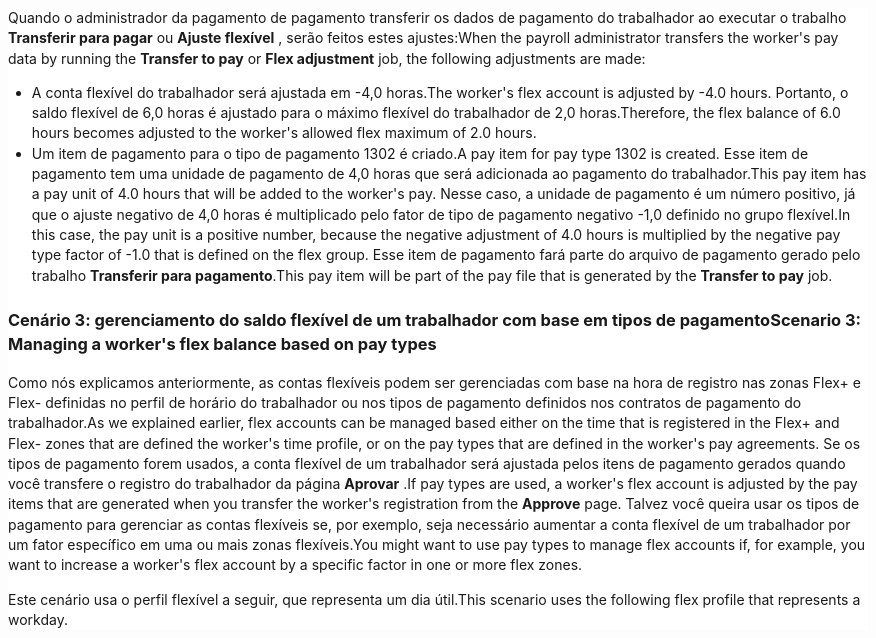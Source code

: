 <span data-ttu-id="96e3c-162">Quando o administrador da pagamento de pagamento transferir os dados de pagamento do trabalhador ao executar o trabalho **Transferir para pagar** ou **Ajuste flexível** , serão feitos estes ajustes:</span><span class="sxs-lookup"><span data-stu-id="96e3c-162">When the payroll administrator transfers the worker's pay data by running the **Transfer to pay** or **Flex adjustment** job, the following adjustments are made:</span></span>

- <span data-ttu-id="96e3c-163">A conta flexível do trabalhador será ajustada em -4,0 horas.</span><span class="sxs-lookup"><span data-stu-id="96e3c-163">The worker's flex account is adjusted by -4.0 hours.</span></span> <span data-ttu-id="96e3c-164">Portanto, o saldo flexível de 6,0 horas é ajustado para o máximo flexível do trabalhador de 2,0 horas.</span><span class="sxs-lookup"><span data-stu-id="96e3c-164">Therefore, the flex balance of 6.0 hours becomes adjusted to the worker's allowed flex maximum of 2.0 hours.</span></span>
- <span data-ttu-id="96e3c-165">Um item de pagamento para o tipo de pagamento 1302 é criado.</span><span class="sxs-lookup"><span data-stu-id="96e3c-165">A pay item for pay type 1302 is created.</span></span> <span data-ttu-id="96e3c-166">Esse item de pagamento tem uma unidade de pagamento de 4,0 horas que será adicionada ao pagamento do trabalhador.</span><span class="sxs-lookup"><span data-stu-id="96e3c-166">This pay item has a pay unit of 4.0 hours that will be added to the worker's pay.</span></span> <span data-ttu-id="96e3c-167">Nesse caso, a unidade de pagamento é um número positivo, já que o ajuste negativo de 4,0 horas é multiplicado pelo fator de tipo de pagamento negativo -1,0 definido no grupo flexível.</span><span class="sxs-lookup"><span data-stu-id="96e3c-167">In this case, the pay unit is a positive number, because the negative adjustment of 4.0 hours is multiplied by the negative pay type factor of -1.0 that is defined on the flex group.</span></span> <span data-ttu-id="96e3c-168">Esse item de pagamento fará parte do arquivo de pagamento gerado pelo trabalho **Transferir para pagamento**.</span><span class="sxs-lookup"><span data-stu-id="96e3c-168">This pay item will be part of the pay file that is generated by the **Transfer to pay** job.</span></span>

### <a name="scenario-3-managing-a-workers-flex-balance-based-on-pay-types"></a><span data-ttu-id="96e3c-169">Cenário 3: gerenciamento do saldo flexível de um trabalhador com base em tipos de pagamento</span><span class="sxs-lookup"><span data-stu-id="96e3c-169">Scenario 3: Managing a worker's flex balance based on pay types</span></span>

<span data-ttu-id="96e3c-170">Como nós explicamos anteriormente, as contas flexíveis podem ser gerenciadas com base na hora de registro nas zonas Flex+ e Flex- definidas no perfil de horário do trabalhador ou nos tipos de pagamento definidos nos contratos de pagamento do trabalhador.</span><span class="sxs-lookup"><span data-stu-id="96e3c-170">As we explained earlier, flex accounts can be managed based either on the time that is registered in the Flex+ and Flex- zones that are defined the worker's time profile, or on the pay types that are defined in the worker's pay agreements.</span></span> <span data-ttu-id="96e3c-171">Se os tipos de pagamento forem usados, a conta flexível de um trabalhador será ajustada pelos itens de pagamento gerados quando você transfere o registro do trabalhador da página **Aprovar** .</span><span class="sxs-lookup"><span data-stu-id="96e3c-171">If pay types are used, a worker's flex account is adjusted by the pay items that are generated when you transfer the worker's registration from the **Approve** page.</span></span> <span data-ttu-id="96e3c-172">Talvez você queira usar os tipos de pagamento para gerenciar as contas flexíveis se, por exemplo, seja necessário aumentar a conta flexível de um trabalhador por um fator específico em uma ou mais zonas flexíveis.</span><span class="sxs-lookup"><span data-stu-id="96e3c-172">You might want to use pay types to manage flex accounts if, for example, you want to increase a worker's flex account by a specific factor in one or more flex zones.</span></span>

<span data-ttu-id="96e3c-173">Este cenário usa o perfil flexível a seguir, que representa um dia útil.</span><span class="sxs-lookup"><span data-stu-id="96e3c-173">This scenario uses the following flex profile that represents a workday.</span></span>
